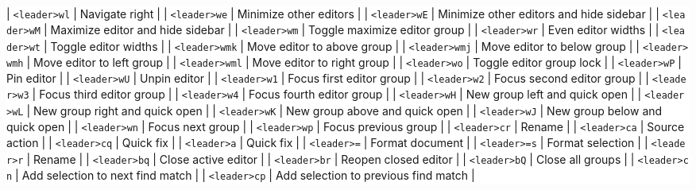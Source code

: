 | `<leader>wl` | Navigate right |
| `<leader>we` | Minimize other editors |
| `<leader>wE` | Minimize other editors and hide sidebar |
| `<leader>wM` | Maximize editor and hide sidebar |
| `<leader>wm` | Toggle maximize editor group |
| `<leader>wr` | Even editor widths |
| `<leader>wt` | Toggle editor widths |
| `<leader>wmk` | Move editor to above group |
| `<leader>wmj` | Move editor to below group |
| `<leader>wmh` | Move editor to left group |
| `<leader>wml` | Move editor to right group |
| `<leader>wo` | Toggle editor group lock |
| `<leader>wP` | Pin editor |
| `<leader>wU` | Unpin editor |
| `<leader>w1` | Focus first editor group |
| `<leader>w2` | Focus second editor group |
| `<leader>w3` | Focus third editor group |
| `<leader>w4` | Focus fourth editor group |
| `<leader>wH` | New group left and quick open |
| `<leader>wL` | New group right and quick open |
| `<leader>wK` | New group above and quick open |
| `<leader>wJ` | New group below and quick open |
| `<leader>wn` | Focus next group |
| `<leader>wp` | Focus previous group |
| `<leader>cr` | Rename |
| `<leader>ca` | Source action |
| `<leader>cq` | Quick fix |
| `<leader>a` | Quick fix |
| `<leader>=` | Format document |
| `<leader>=s` | Format selection |
| `<leader>r` | Rename |
| `<leader>bq` | Close active editor |
| `<leader>br` | Reopen closed editor |
| `<leader>bQ` | Close all groups |
| `<leader>cn` | Add selection to next find match |
| `<leader>cp` | Add selection to previous find match |